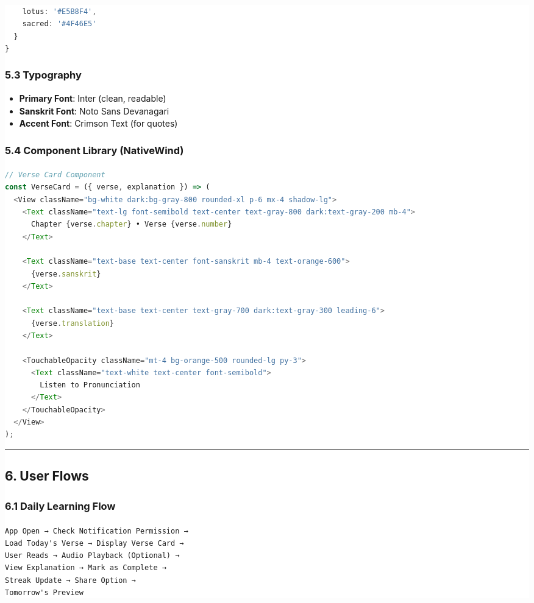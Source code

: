 ```javascript
    lotus: '#E5B8F4',
    sacred: '#4F46E5'
  }
}
```

### 5.3 Typography
- **Primary Font**: Inter (clean, readable)
- **Sanskrit Font**: Noto Sans Devanagari
- **Accent Font**: Crimson Text (for quotes)

### 5.4 Component Library (NativeWind)

```javascript
// Verse Card Component
const VerseCard = ({ verse, explanation }) => (
  <View className="bg-white dark:bg-gray-800 rounded-xl p-6 mx-4 shadow-lg">
    <Text className="text-lg font-semibold text-center text-gray-800 dark:text-gray-200 mb-4">
      Chapter {verse.chapter} • Verse {verse.number}
    </Text>
    
    <Text className="text-base text-center font-sanskrit mb-4 text-orange-600">
      {verse.sanskrit}
    </Text>
    
    <Text className="text-base text-center text-gray-700 dark:text-gray-300 leading-6">
      {verse.translation}
    </Text>
    
    <TouchableOpacity className="mt-4 bg-orange-500 rounded-lg py-3">
      <Text className="text-white text-center font-semibold">
        Listen to Pronunciation
      </Text>
    </TouchableOpacity>
  </View>
);
```

---

## 6. User Flows

### 6.1 Daily Learning Flow
```
App Open → Check Notification Permission → 
Load Today's Verse → Display Verse Card → 
User Reads → Audio Playback (Optional) → 
View Explanation → Mark as Complete → 
Streak Update → Share Option → 
Tomorrow's Preview
```

